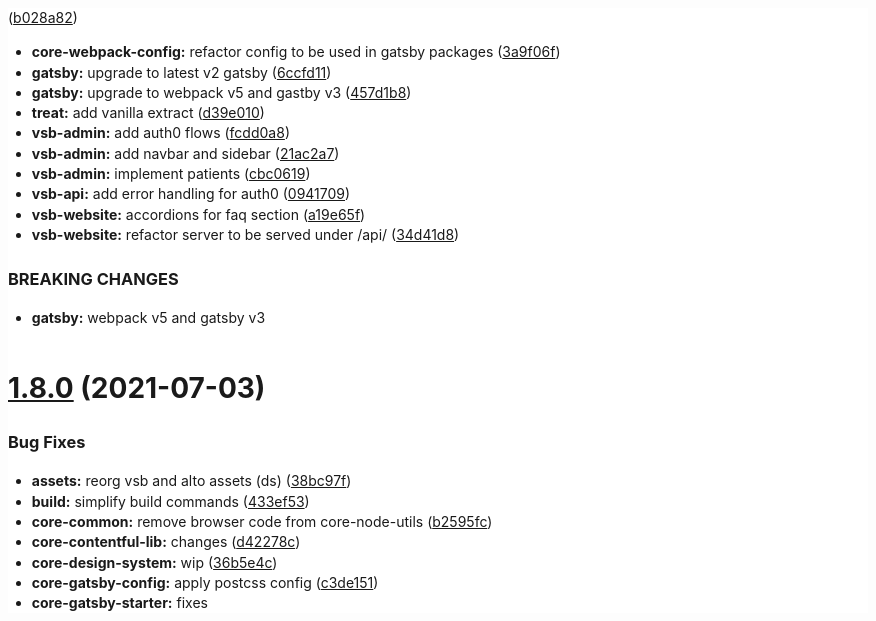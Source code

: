   ([b028a82](https://github.com/newrade/newrade-core/commit/b028a82707c60d9274210513d64d201a59c37f5d))
- **core-webpack-config:** refactor config to be used in gatsby packages
  ([3a9f06f](https://github.com/newrade/newrade-core/commit/3a9f06fa246ab8b5b2b595295f02aaac5b2da86e))
- **gatsby:** upgrade to latest v2 gatsby
  ([6ccfd11](https://github.com/newrade/newrade-core/commit/6ccfd11efe789383353be0cd3b5a251e22a8f41a))
- **gatsby:** upgrade to webpack v5 and gastby v3
  ([457d1b8](https://github.com/newrade/newrade-core/commit/457d1b83a84f4416be2adf3a659df6737adcfa87))
- **treat:** add vanilla extract
  ([d39e010](https://github.com/newrade/newrade-core/commit/d39e01045115db925a6a63001471de80e540702b))
- **vsb-admin:** add auth0 flows
  ([fcdd0a8](https://github.com/newrade/newrade-core/commit/fcdd0a81ea10ffe4d1342440406ab7a2f92420b5))
- **vsb-admin:** add navbar and sidebar
  ([21ac2a7](https://github.com/newrade/newrade-core/commit/21ac2a74f9dd719da952c5e09cf94b460de26e1e))
- **vsb-admin:** implement patients
  ([cbc0619](https://github.com/newrade/newrade-core/commit/cbc0619778bba7d395020d4ed1034a2f39dbab84))
- **vsb-api:** add error handling for auth0
  ([0941709](https://github.com/newrade/newrade-core/commit/094170962aee78d608bafe7c8aae70ebc16713fe))
- **vsb-website:** accordions for faq section
  ([a19e65f](https://github.com/newrade/newrade-core/commit/a19e65f39193a849186c41ab2c1dcfad157e3724))
- **vsb-website:** refactor server to be served under /api/
  ([34d41d8](https://github.com/newrade/newrade-core/commit/34d41d8d9ff09ab66aa49c413bdc2a6cf043d0e1))

### BREAKING CHANGES

- **gatsby:** webpack v5 and gatsby v3

# [1.8.0](https://github.com/newrade/newrade-core/compare/@newrade/core-webpack-config@1.8.0...@newrade/core-webpack-config@1.8.0) (2021-07-03)

### Bug Fixes

- **assets:** reorg vsb and alto assets (ds)
  ([38bc97f](https://github.com/newrade/newrade-core/commit/38bc97f74cbad6e4d9cf135e7a88c372244f3876))
- **build:** simplify build commands
  ([433ef53](https://github.com/newrade/newrade-core/commit/433ef533f2812a73a9e4062f394b42f9c2c94ebf))
- **core-common:** remove browser code from core-node-utils
  ([b2595fc](https://github.com/newrade/newrade-core/commit/b2595fcc496d8876b0f658592a66659840d1ec92))
- **core-contentful-lib:** changes
  ([d42278c](https://github.com/newrade/newrade-core/commit/d42278c313ec5ca24a450536f7dc9b624a6d2fc1))
- **core-design-system:** wip
  ([36b5e4c](https://github.com/newrade/newrade-core/commit/36b5e4cb0bbc348a862cc396e74c76aa1a388356))
- **core-gatsby-config:** apply postcss config
  ([c3de151](https://github.com/newrade/newrade-core/commit/c3de15140a17f50a414dab966c87e45cac9adeb3))
- **core-gatsby-starter:** fixes